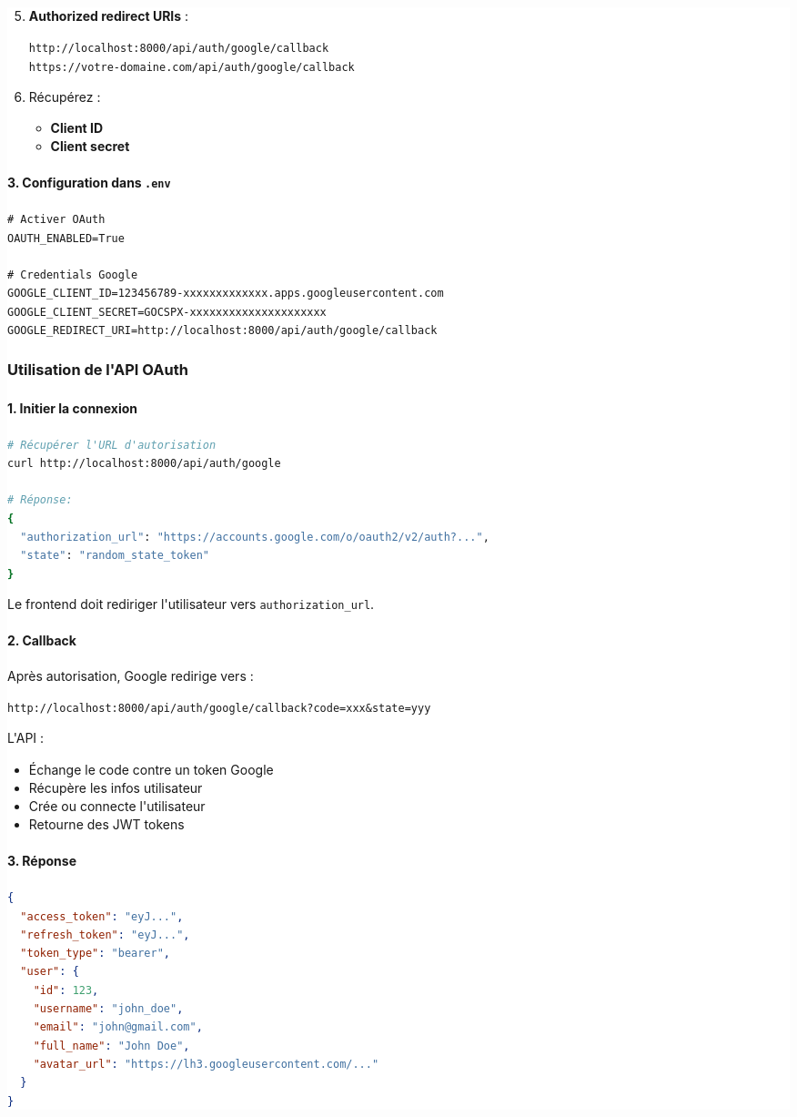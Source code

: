 5. **Authorized redirect URIs** :
   ```
   http://localhost:8000/api/auth/google/callback
   https://votre-domaine.com/api/auth/google/callback
   ```

6. Récupérez :
   - **Client ID**
   - **Client secret**

#### 3. Configuration dans `.env`

```env
# Activer OAuth
OAUTH_ENABLED=True

# Credentials Google
GOOGLE_CLIENT_ID=123456789-xxxxxxxxxxxxx.apps.googleusercontent.com
GOOGLE_CLIENT_SECRET=GOCSPX-xxxxxxxxxxxxxxxxxxxxx
GOOGLE_REDIRECT_URI=http://localhost:8000/api/auth/google/callback
```

### Utilisation de l'API OAuth

#### 1. Initier la connexion

```bash
# Récupérer l'URL d'autorisation
curl http://localhost:8000/api/auth/google

# Réponse:
{
  "authorization_url": "https://accounts.google.com/o/oauth2/v2/auth?...",
  "state": "random_state_token"
}
```

Le frontend doit rediriger l'utilisateur vers `authorization_url`.

#### 2. Callback

Après autorisation, Google redirige vers :
```
http://localhost:8000/api/auth/google/callback?code=xxx&state=yyy
```

L'API :
- Échange le code contre un token Google
- Récupère les infos utilisateur
- Crée ou connecte l'utilisateur
- Retourne des JWT tokens

#### 3. Réponse

```json
{
  "access_token": "eyJ...",
  "refresh_token": "eyJ...",
  "token_type": "bearer",
  "user": {
    "id": 123,
    "username": "john_doe",
    "email": "john@gmail.com",
    "full_name": "John Doe",
    "avatar_url": "https://lh3.googleusercontent.com/..."
  }
}
```
